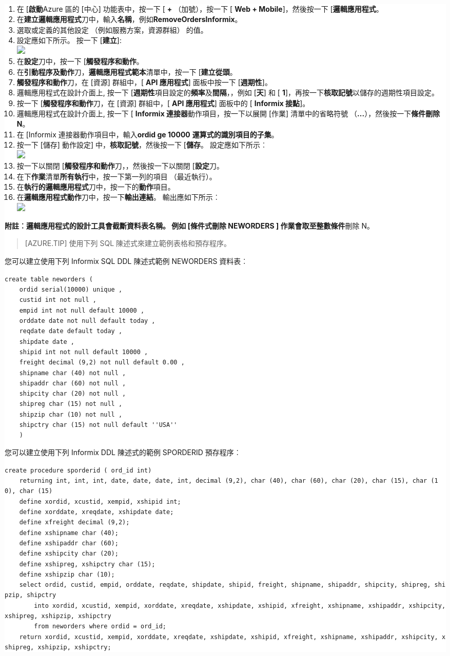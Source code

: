 1. 在 [**啟動**Azure 區的 [中心] 功能表中，按一下 [ **+** （加號），按一下 [ **Web + Mobile**]，然後按一下 [**邏輯應用程式**。 
2. 在**建立邏輯應用程式**刀中，輸入**名稱**，例如**RemoveOrdersInformix**。
3. 選取或定義的其他設定 （例如服務方案，資源群組） 的值。
4. 設定應如下所示。 按一下 [**建立**]:  
![][12]
5. 在**設定**刀中，按一下 [**觸發程序和動作**。
6. 在**引動程序及動作**刀，**邏輯應用程式範本**清單中，按一下 [**建立從頭**。
7. **觸發程序和動作**刀，在 [資源] 群組中，[ **API 應用程式**] 面板中按一下 [**週期性**]。
8. 邏輯應用程式在設計介面上, 按一下 [**週期性**項目設定的**頻率**及**間隔**，，例如 [**天**] 和 [ **1**]，再按一下**核取記號**以儲存的週期性項目設定。
9. 按一下 [**觸發程序和動作**刀，在 [資源] 群組中，[ **API 應用程式**] 面板中的 [ **Informix 接點**]。
10. 邏輯應用程式在設計介面上, 按一下 [ **Informix 連接器**動作項目，按一下以展開 [作業] 清單中的省略符號 （**...**），然後按一下**條件刪除 N**。
11. 在 [Informix 連接器動作項目中，輸入**ordid ge 10000** **運算式的識別項目的子集**。
12. 按一下 [儲存] 動作設定] 中，**核取記號**，然後按一下 [**儲存**。 設定應如下所示︰  
![][13]
13. 按一下以關閉 [**觸發程序和動作**刀，，然後按一下以關閉 [**設定**刀。
14. 在下**作業**清單**所有執行**中，按一下第一列的項目 （最近執行）。
15. 在**執行的邏輯應用程式**刀中，按一下的**動作**項目。
16. 在**邏輯應用程式動作**刀中，按一下**輸出連結**。 輸出應如下所示︰  
![][14]

**附註︰**邏輯應用程式的設計工具會截斷資料表名稱。 例如 [**條件式刪除 NEWORDERS** ] 作業會取至整數**條件**刪除 N。


> [AZURE.TIP] 使用下列 SQL 陳述式來建立範例表格和預存程序。 

您可以建立使用下列 Informix SQL DDL 陳述式範例 NEWORDERS 資料表︰
 
    create table neworders (  
        ordid serial(10000) unique ,  
        custid int not null ,  
        empid int not null default 10000 ,  
        orddate date not null default today ,  
        reqdate date default today ,  
        shipdate date ,  
        shipid int not null default 10000 ,  
        freight decimal (9,2) not null default 0.00 ,  
        shipname char (40) not null ,  
        shipaddr char (60) not null ,  
        shipcity char (20) not null ,  
        shipreg char (15) not null ,  
        shipzip char (10) not null ,  
        shipctry char (15) not null default ''USA'' 
        )


您可以建立使用下列 Informix DDL 陳述式的範例 SPORDERID 預存程序︰
 
    create procedure sporderid ( ord_id int)  
        returning int, int, int, date, date, date, int, decimal (9,2), char (40), char (60), char (20), char (15), char (10), char (15)  
        define xordid, xcustid, xempid, xshipid int;  
        define xorddate, xreqdate, xshipdate date;  
        define xfreight decimal (9,2);  
        define xshipname char (40);  
        define xshipaddr char (60);  
        define xshipcity char (20);  
        define xshipreg, xshipctry char (15);  
        define xshipzip char (10);  
        select ordid, custid, empid, orddate, reqdate, shipdate, shipid, freight, shipname, shipaddr, shipcity, shipreg, shipzip, shipctry  
            into xordid, xcustid, xempid, xorddate, xreqdate, xshipdate, xshipid, xfreight, xshipname, xshipaddr, xshipcity, xshipreg, xshipzip, xshipctry  
            from neworders where ordid = ord_id;  
        return xordid, xcustid, xempid, xorddate, xreqdate, xshipdate, xshipid, xfreight, xshipname, xshipaddr, xshipcity, xshipreg, xshipzip, xshipctry;  

[1]: ./media/app-service-logic-connector-informix/ApiApp_InformixConnector_Create.png
[2]: ./media/app-service-logic-connector-informix/LogicApp_NewOrdersInformix_Create.png
[3]: ./media/app-service-logic-connector-informix/LogicApp_NewOrdersInformix_TriggersActions.png
[4]: ./media/app-service-logic-connector-informix/LogicApp_NewOrdersInformix_Outputs.png
[5]: ./media/app-service-logic-connector-informix/LogicApp_NewOrdersBulkInformix_Create.png
[6]: ./media/app-service-logic-connector-informix/LogicApp_NewOrdersBulkInformix_TriggersActions.png
[7]: ./media/app-service-logic-connector-informix/LogicApp_NewOrdersBulkInformix_Inputs.png
[8]: ./media/app-service-logic-connector-informix/LogicApp_NewOrdersBulkInformix_Outputs.png
[9]: ./media/app-service-logic-connector-informix/LogicApp_UpdateOrdersInformix_Create.png
[10]: ./media/app-service-logic-connector-informix/LogicApp_UpdateOrdersInformix_TriggersActions.png
[11]: ./media/app-service-logic-connector-informix/LogicApp_UpdateOrdersInformix_Outputs.png
[12]: ./media/app-service-logic-connector-informix/LogicApp_RemoveOrdersInformix_Create.png
[13]: ./media/app-service-logic-connector-informix/LogicApp_RemoveOrdersInformix_TriggersActions.png
[14]: ./media/app-service-logic-connector-informix/LogicApp_RemoveOrdersInformix_Outputs.png